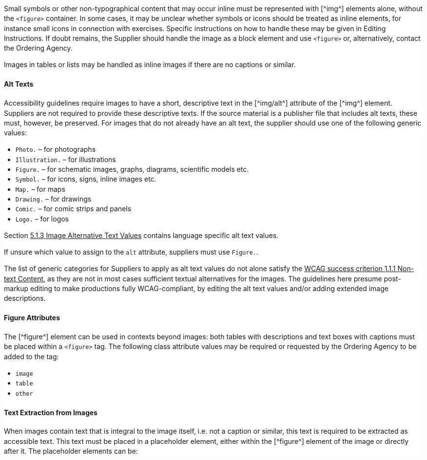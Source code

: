 Small symbols or other non-typographical content that may occur inline must be represented with [^img^] elements alone, without the `<figure>` container. In some cases, it may be unclear whether symbols or icons should be treated as inline elements, for instance small icons in connection with exercises. Specific instructions on how to handle these may be given in Editing Instructions. If doubt remains, the Supplier should handle the image as a block element and use `<figure>` or, alternatively, contact the Ordering Agency.

Images in tables or lists may be handled as inline images if there are no captions or similar.

#### Alt Texts

Accessibility guidelines require images to have a short, descriptive text in the [^img/alt^] attribute of the [^img^] element. Suppliers are not required to provide these descriptive texts. If the source material is a publisher file that includes alt texts, these must, however, be preserved. For images that do not already have an alt text, the supplier should use one of the following generic values:

- `Photo.` – for photographs
- `Illustration.` – for illustrations
- `Figure.` – for schematic images, graphs, diagrams, scientific models etc.
- `Symbol.` – for icons, signs, inline images etc.
- `Map.` – for maps
- `Drawing.` – for drawings
- `Comic.` – for comic strips and panels
- `Logo.` – for logos

Section [5.1.3 Image Alternative Text Values](#image-alternative-text-values) contains language specific alt text values.

If unsure which value to assign to the `alt` attribute, suppliers must use `Figure.`.

<div class="note" title="WCAG warning">

The list of generic categories for Suppliers to apply as alt text values do not alone satisfy the [WCAG success criterion 1.1.1 Non-text Content](https://www.w3.org/TR/WCAG22/#non-text-content), as they are not in most cases sufficient textual alternatives for the images. The guidelines here presume post-markup editing to make productions fully WCAG-compliant, by editing the alt text values and/or adding extended image descriptions.

</div>

#### Figure Attributes

The [^figure^] element can be used in contexts beyond images: both tables with descriptions and text boxes with captions must be placed within a `<figure>` tag. The following class attribute values may be required or requested by the Ordering Agency to be added to the tag:

- `image`
- `table`
- `other`

#### Text Extraction from Images

When images contain text that is integral to the image itself, i.e. not a caption or similar, this text is required to be extracted as accessible text. This text must be placed in a placeholder element, either within the [^figure^] element of the image or directly after it. The placeholder elements can be:
